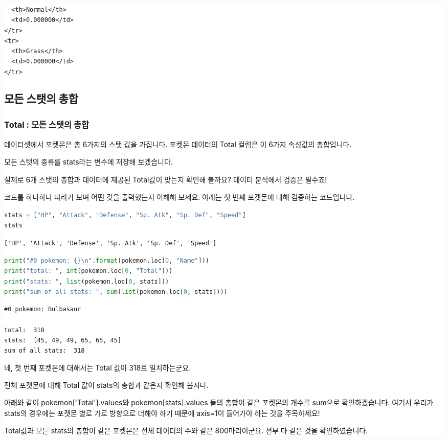       <th>Normal</th>
      <td>0.000000</td>
    </tr>
    <tr>
      <th>Grass</th>
      <td>0.000000</td>
    </tr>
  </tbody>
</table>
</div>



## 모든 스탯의 총합

### Total : 모든 스탯의 총합

데이터셋에서 포켓몬은 총 6가지의 스탯 값을 가집니다. 포켓몬 데이터의 Total 컬럼은 이 6가지 속성값의 총합입니다.

모든 스탯의 종류를 stats라는 변수에 저장해 보겠습니다.

실제로 6개 스탯의 총합과 데이터에 제공된 Total값이 맞는지 확인해 볼까요? 데이터 분석에서 검증은 필수죠!

코드를 하나하나 따라가 보며 어떤 것을 출력했는지 이해해 보세요. 아래는 첫 번째 포켓몬에 대해 검증하는 코드입니다.


```python
stats = ["HP", "Attack", "Defense", "Sp. Atk", "Sp. Def", "Speed"]
stats
```




    ['HP', 'Attack', 'Defense', 'Sp. Atk', 'Sp. Def', 'Speed']




```python
print("#0 pokemon: {}\n".format(pokemon.loc[0, "Name"]))
print("total: ", int(pokemon.loc[0, "Total"]))
print("stats: ", list(pokemon.loc[0, stats]))
print("sum of all stats: ", sum(list(pokemon.loc[0, stats])))
```

    #0 pokemon: Bulbasaur
    
    total:  318
    stats:  [45, 49, 49, 65, 65, 45]
    sum of all stats:  318
    

네, 첫 번째 포켓몬에 대해서는 Total 값이 318로 일치하는군요.

전체 포켓몬에 대해 Total 값이 stats의 총합과 같은지 확인해 봅시다.

아래와 같이 pokemon['Total'].values와 pokemon[stats].values 들의 총합이 같은 포켓몬의 개수를 sum으로 확인하겠습니다.
여기서 우리가 stats의 경우에는 포켓몬 별로 가로 방향으로 더해야 하기 때문에 axis=1이 들어가야 하는 것을 주목하세요!

Total값과 모든 stats의 총합이 같은 포켓몬은 전체 데이터의 수와 같은 800마리이군요.
전부 다 같은 것을 확인하였습니다.
